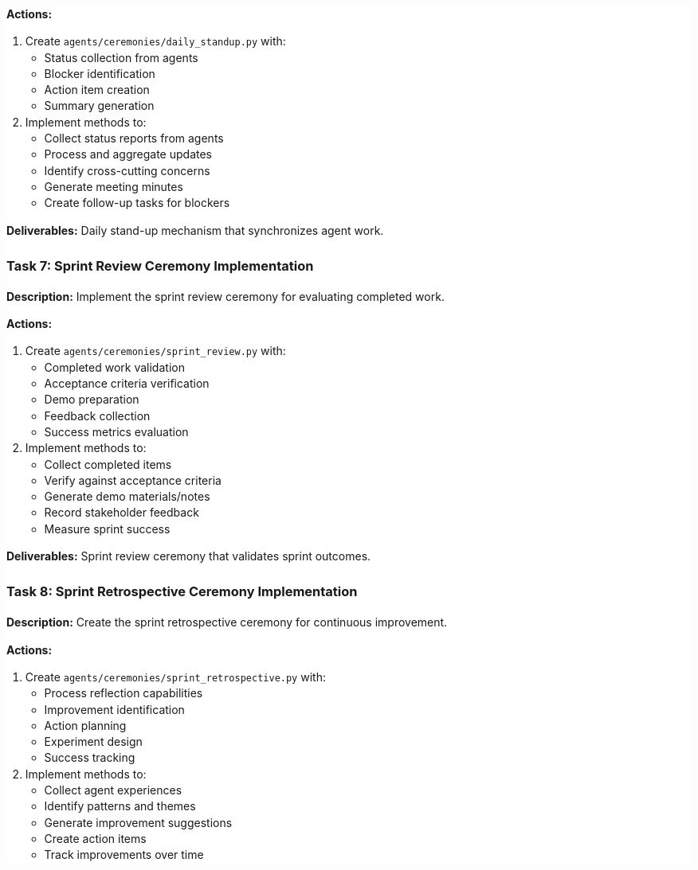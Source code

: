 **Actions:**

1. Create `agents/ceremonies/daily_standup.py` with:
   - Status collection from agents
   - Blocker identification
   - Action item creation
   - Summary generation
2. Implement methods to:
   - Collect status reports from agents
   - Process and aggregate updates
   - Identify cross-cutting concerns
   - Generate meeting minutes
   - Create follow-up tasks for blockers

**Deliverables:** Daily stand-up mechanism that synchronizes agent work.

### Task 7: Sprint Review Ceremony Implementation

**Description:** Implement the sprint review ceremony for evaluating completed work.

**Actions:**

1. Create `agents/ceremonies/sprint_review.py` with:
   - Completed work validation
   - Acceptance criteria verification
   - Demo preparation
   - Feedback collection
   - Success metrics evaluation
2. Implement methods to:
   - Collect completed items
   - Verify against acceptance criteria
   - Generate demo materials/notes
   - Record stakeholder feedback
   - Measure sprint success

**Deliverables:** Sprint review ceremony that validates sprint outcomes.

### Task 8: Sprint Retrospective Ceremony Implementation

**Description:** Create the sprint retrospective ceremony for continuous improvement.

**Actions:**

1. Create `agents/ceremonies/sprint_retrospective.py` with:
   - Process reflection capabilities
   - Improvement identification
   - Action planning
   - Experiment design
   - Success tracking
2. Implement methods to:
   - Collect agent experiences
   - Identify patterns and themes
   - Generate improvement suggestions
   - Create action items
   - Track improvements over time
